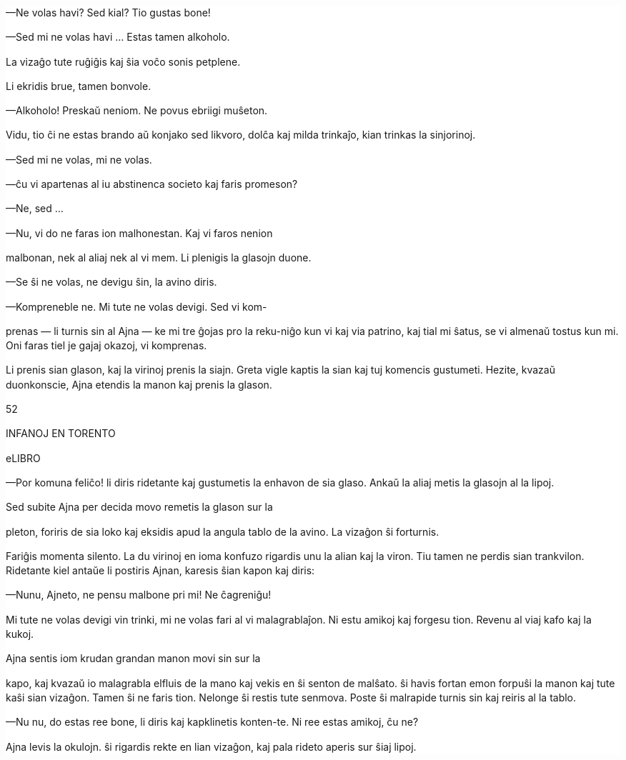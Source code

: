 —Ne volas havi? Sed kial? Tio gustas bone\! 

—Sed mi ne volas havi … Estas tamen alkoholo. 

La vizaĝo tute ruĝiĝis kaj ŝia voĉo sonis petplene. 

Li ekridis brue, tamen bonvole. 

—Alkoholo\! Preskaŭ neniom. Ne povus ebriigi muŝeton. 

Vidu, tio ĉi ne estas brando aŭ konjako sed likvoro, dolĉa kaj milda trinkaĵo, kian trinkas la sinjorinoj. 

—Sed mi ne volas, mi ne volas. 

—ĉu vi apartenas al iu abstinenca societo kaj faris promeson? 

—Ne, sed …

—Nu, vi do ne faras ion malhonestan. Kaj vi faros nenion

malbonan, nek al aliaj nek al vi mem. Li plenigis la glasojn duone. 

—Se ŝi ne volas, ne devigu ŝin, la avino diris. 

—Kompreneble ne. Mi tute ne volas devigi. Sed vi kom-

prenas — li turnis sin al Ajna — ke mi tre ĝojas pro la reku-niĝo kun vi kaj via patrino, kaj tial mi ŝatus, se vi almenaŭ tostus kun mi. Oni faras tiel je gajaj okazoj, vi komprenas. 

Li prenis sian glason, kaj la virinoj prenis la siajn. Greta vigle kaptis la sian kaj tuj komencis gustumeti. Hezite, kvazaŭ duonkonscie, Ajna etendis la manon kaj prenis la glason. 

52

INFANOJ EN TORENTO

eLIBRO

—Por komuna feliĉo\! li diris ridetante kaj gustumetis la enhavon de sia glaso. Ankaŭ la aliaj metis la glasojn al la lipoj. 

Sed subite Ajna per decida movo remetis la glason sur la

pleton, foriris de sia loko kaj eksidis apud la angula tablo de la avino. La vizaĝon ŝi forturnis. 

Fariĝis momenta silento. La du virinoj en ioma konfuzo rigardis unu la alian kaj la viron. Tiu tamen ne perdis sian trankvilon. Ridetante kiel antaŭe li postiris Ajnan, karesis ŝian kapon kaj diris:

—Nunu, Ajneto, ne pensu malbone pri mi\! Ne ĉagreniĝu\! 

Mi tute ne volas devigi vin trinki, mi ne volas fari al vi malagrablaĵon. Ni estu amikoj kaj forgesu tion. Revenu al viaj kafo kaj la kukoj. 

Ajna sentis iom krudan grandan manon movi sin sur la

kapo, kaj kvazaŭ io malagrabla elfluis de la mano kaj vekis en ŝi senton de malŝato. ŝi havis fortan emon forpuŝi la manon kaj tute kaŝi sian vizaĝon. Tamen ŝi ne faris tion. Nelonge ŝi restis tute senmova. Poste ŝi malrapide turnis sin kaj reiris al la tablo. 

—Nu nu, do estas ree bone, li diris kaj kapklinetis konten-te. Ni ree estas amikoj, ĉu ne? 

Ajna levis la okulojn. ŝi rigardis rekte en lian vizaĝon, kaj pala rideto aperis sur ŝiaj lipoj. 
